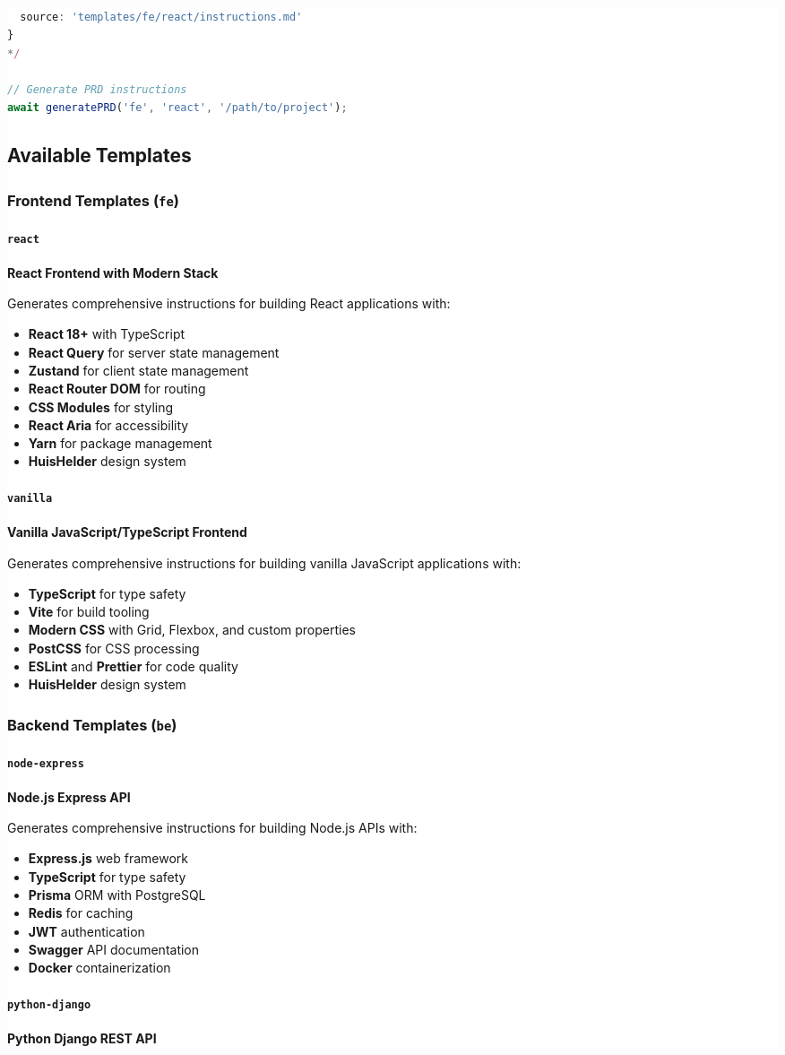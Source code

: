 ```javascript
  source: 'templates/fe/react/instructions.md'
}
*/

// Generate PRD instructions
await generatePRD('fe', 'react', '/path/to/project');
```

## Available Templates

### Frontend Templates (`fe`)

#### `react`
**React Frontend with Modern Stack**

Generates comprehensive instructions for building React applications with:
- **React 18+** with TypeScript
- **React Query** for server state management
- **Zustand** for client state management
- **React Router DOM** for routing
- **CSS Modules** for styling
- **React Aria** for accessibility
- **Yarn** for package management
- **HuisHelder** design system

#### `vanilla`
**Vanilla JavaScript/TypeScript Frontend**

Generates comprehensive instructions for building vanilla JavaScript applications with:
- **TypeScript** for type safety
- **Vite** for build tooling
- **Modern CSS** with Grid, Flexbox, and custom properties
- **PostCSS** for CSS processing
- **ESLint** and **Prettier** for code quality
- **HuisHelder** design system

### Backend Templates (`be`)

#### `node-express`
**Node.js Express API**

Generates comprehensive instructions for building Node.js APIs with:
- **Express.js** web framework
- **TypeScript** for type safety
- **Prisma** ORM with PostgreSQL
- **Redis** for caching
- **JWT** authentication
- **Swagger** API documentation
- **Docker** containerization

#### `python-django`
**Python Django REST API**
